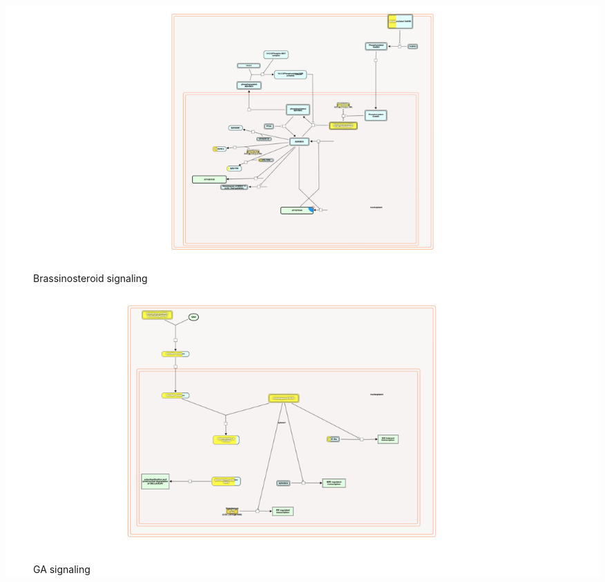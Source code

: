 <figure><img src=".gitbook/assets/R-ATH-5632095.png" alt=""><figcaption><p>Brassinosteroid signaling</p></figcaption></figure>



<figure><img src=".gitbook/assets/R-ATH-5679411.png" alt=""><figcaption><p>GA signaling </p></figcaption></figure>


